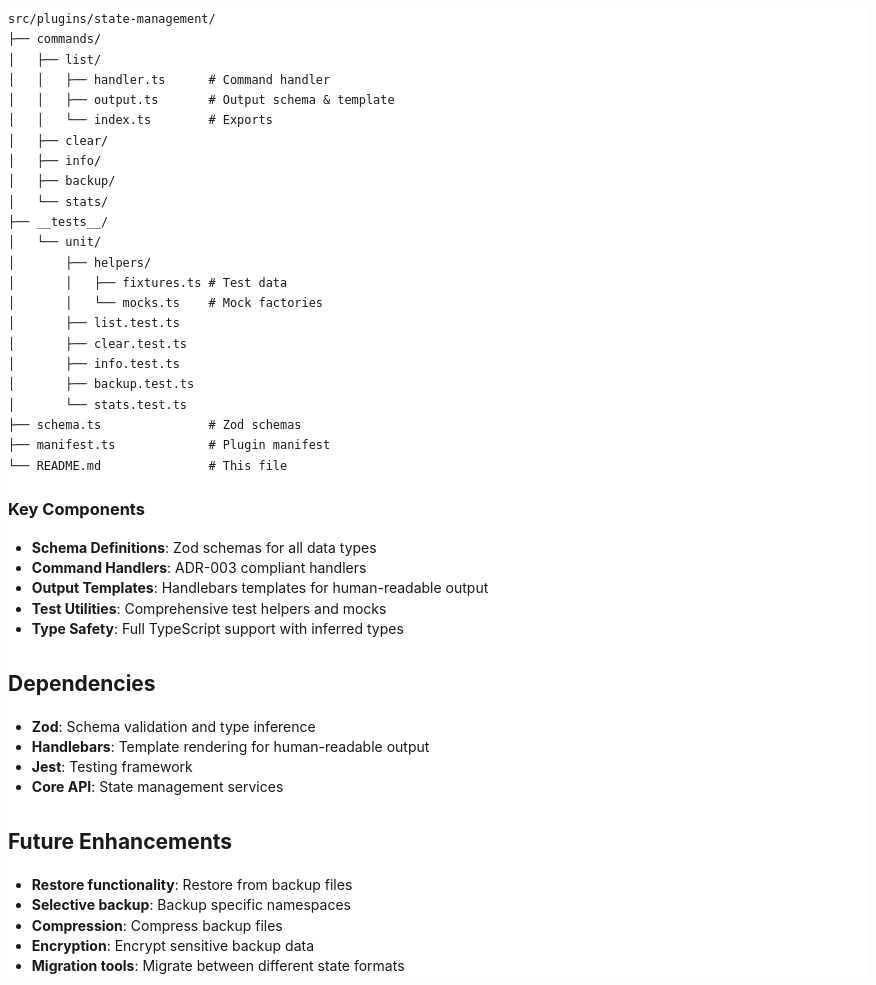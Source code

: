 ```
src/plugins/state-management/
├── commands/
│   ├── list/
│   │   ├── handler.ts      # Command handler
│   │   ├── output.ts       # Output schema & template
│   │   └── index.ts        # Exports
│   ├── clear/
│   ├── info/
│   ├── backup/
│   └── stats/
├── __tests__/
│   └── unit/
│       ├── helpers/
│       │   ├── fixtures.ts # Test data
│       │   └── mocks.ts    # Mock factories
│       ├── list.test.ts
│       ├── clear.test.ts
│       ├── info.test.ts
│       ├── backup.test.ts
│       └── stats.test.ts
├── schema.ts               # Zod schemas
├── manifest.ts             # Plugin manifest
└── README.md               # This file
```

### Key Components

- **Schema Definitions**: Zod schemas for all data types
- **Command Handlers**: ADR-003 compliant handlers
- **Output Templates**: Handlebars templates for human-readable output
- **Test Utilities**: Comprehensive test helpers and mocks
- **Type Safety**: Full TypeScript support with inferred types

## Dependencies

- **Zod**: Schema validation and type inference
- **Handlebars**: Template rendering for human-readable output
- **Jest**: Testing framework
- **Core API**: State management services

## Future Enhancements

- **Restore functionality**: Restore from backup files
- **Selective backup**: Backup specific namespaces
- **Compression**: Compress backup files
- **Encryption**: Encrypt sensitive backup data
- **Migration tools**: Migrate between different state formats
